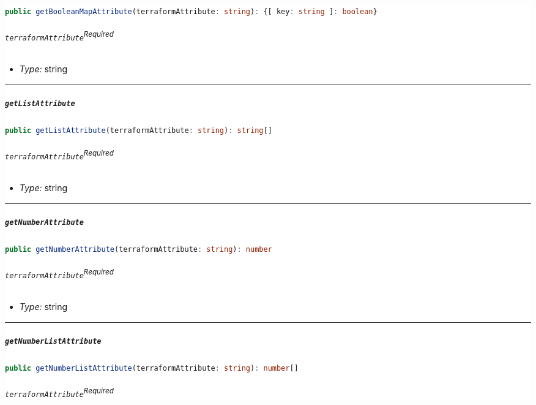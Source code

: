 ```typescript
public getBooleanMapAttribute(terraformAttribute: string): {[ key: string ]: boolean}
```

###### `terraformAttribute`<sup>Required</sup> <a name="terraformAttribute" id="@cdktf/aws-cdk.mskconnectCustomPlugin.MskconnectCustomPluginLocationS3OutputReference.getBooleanMapAttribute.parameter.terraformAttribute"></a>

- *Type:* string

---

##### `getListAttribute` <a name="getListAttribute" id="@cdktf/aws-cdk.mskconnectCustomPlugin.MskconnectCustomPluginLocationS3OutputReference.getListAttribute"></a>

```typescript
public getListAttribute(terraformAttribute: string): string[]
```

###### `terraformAttribute`<sup>Required</sup> <a name="terraformAttribute" id="@cdktf/aws-cdk.mskconnectCustomPlugin.MskconnectCustomPluginLocationS3OutputReference.getListAttribute.parameter.terraformAttribute"></a>

- *Type:* string

---

##### `getNumberAttribute` <a name="getNumberAttribute" id="@cdktf/aws-cdk.mskconnectCustomPlugin.MskconnectCustomPluginLocationS3OutputReference.getNumberAttribute"></a>

```typescript
public getNumberAttribute(terraformAttribute: string): number
```

###### `terraformAttribute`<sup>Required</sup> <a name="terraformAttribute" id="@cdktf/aws-cdk.mskconnectCustomPlugin.MskconnectCustomPluginLocationS3OutputReference.getNumberAttribute.parameter.terraformAttribute"></a>

- *Type:* string

---

##### `getNumberListAttribute` <a name="getNumberListAttribute" id="@cdktf/aws-cdk.mskconnectCustomPlugin.MskconnectCustomPluginLocationS3OutputReference.getNumberListAttribute"></a>

```typescript
public getNumberListAttribute(terraformAttribute: string): number[]
```

###### `terraformAttribute`<sup>Required</sup> <a name="terraformAttribute" id="@cdktf/aws-cdk.mskconnectCustomPlugin.MskconnectCustomPluginLocationS3OutputReference.getNumberListAttribute.parameter.terraformAttribute"></a>
